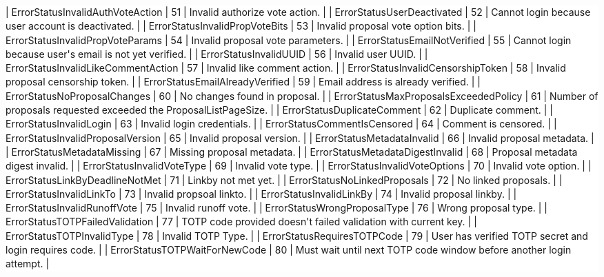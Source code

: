 | <a name="ErrorStatusInvalidAuthVoteAction">ErrorStatusInvalidAuthVoteAction</a> | 51 | Invalid authorize vote action. |
| <a name="ErrorStatusUserDeactivated">ErrorStatusUserDeactivated</a> | 52 | Cannot login because user account is deactivated. |
| <a name="ErrorStatusInvalidPropVoteBits">ErrorStatusInvalidPropVoteBits</a> | 53 | Invalid proposal vote option bits. |
| <a name="ErrorStatusInvalidPropVoteParams">ErrorStatusInvalidPropVoteParams</a> | 54 | Invalid proposal vote parameters. |
| <a name="ErrorStatusEmailNotVerified">ErrorStatusEmailNotVerified</a> | 55 | Cannot login because user's email is not yet verified. |
| <a name="ErrorStatusInvalidUUID">ErrorStatusInvalidUUID</a> | 56 | Invalid user UUID. |
| <a name="ErrorStatusInvalidLikeCommentAction">ErrorStatusInvalidLikeCommentAction</a> | 57 | Invalid like comment action. |
| <a name="ErrorStatusInvalidCensorshipToken">ErrorStatusInvalidCensorshipToken</a> | 58 | Invalid proposal censorship token. |
| <a name="ErrorStatusEmailAlreadyVerified">ErrorStatusEmailAlreadyVerified</a> | 59 | Email address is already verified. |
| <a name="ErrorStatusNoProposalChanges">ErrorStatusNoProposalChanges</a> | 60 | No changes found in proposal. |
| <a name="ErrorStatusMaxProposalsExceedsPolicy">ErrorStatusMaxProposalsExceededPolicy</a> | 61 | Number of proposals requested exceeded the ProposalListPageSize. |
| <a name="ErrorStatusDuplicateComment">ErrorStatusDuplicateComment</a> | 62 | Duplicate comment. |
| <a name="ErrorStatusInvalidLogin">ErrorStatusInvalidLogin</a> | 63 | Invalid login credentials. |
| <a name="ErrorStatusCommentIsCensored">ErrorStatusCommentIsCensored</a> | 64 | Comment is censored. |
| <a name="ErrorStatusInvalidProposalVersion">ErrorStatusInvalidProposalVersion</a> | 65 | Invalid proposal version.  |
| <a name="ErrorStatusMetadataInvalid">ErrorStatusMetadataInvalid</a> | 66 | Invalid proposal metadata.  |
| <a name="ErrorStatusMetadataMissing">ErrorStatusMetadataMissing</a> | 67 | Missing proposal metadata. |
| <a name="ErrorStatusMetadataDigestInvalid">ErrorStatusMetadataDigestInvalid</a> | 68 | Proposal metadata digest invalid.  |
| <a name="ErrorStatusInvalidVoteType">ErrorStatusInvalidVoteType</a> | 69 | Invalid vote type. |
| <a name="ErrorStatusInvalidVoteOptions">ErrorStatusInvalidVoteOptions</a> | 70 | Invalid vote option.  |
| <a name="ErrorStatusLinkByDeadlineNotMet">ErrorStatusLinkByDeadlineNotMet</a> | 71 | Linkby not met yet.  |
| <a name="ErrorStatusNoLinkedProposals">ErrorStatusNoLinkedProposals</a> | 72 | No linked proposals.  |
| <a name="ErrorStatusInvalidLinkTo">ErrorStatusInvalidLinkTo</a> | 73 | Invalid propsoal linkto. |
| <a name="ErrorStatusInvalidLinkBy">ErrorStatusInvalidLinkBy</a> | 74 | Invalid proposal linkby.  |
| <a name="ErrorStatusInvalidRunoffVote">ErrorStatusInvalidRunoffVote</a> | 75 | Invalid runoff vote. |
| <a name="ErrorStatusWrongProposalType">ErrorStatusWrongProposalType</a> | 76 | Wrong proposal type. |
| <a name="ErrorStatusTOTPFailedValidation">ErrorStatusTOTPFailedValidation</a> | 77 | TOTP code provided doesn't failed validation with current key. |
| <a name="ErrorStatusTOTPInvalidType">ErrorStatusTOTPInvalidType</a> | 78 | Invalid TOTP Type. |
| <a name="ErrorStatusRequiresTOTPCode">ErrorStatusRequiresTOTPCode</a> | 79 | User has verified TOTP secret and login requires code. |
| <a name="ErrorStatusTOTPWaitForNewCode">ErrorStatusTOTPWaitForNewCode</a> | 80 | Must wait until next TOTP code window before another login attempt. |
